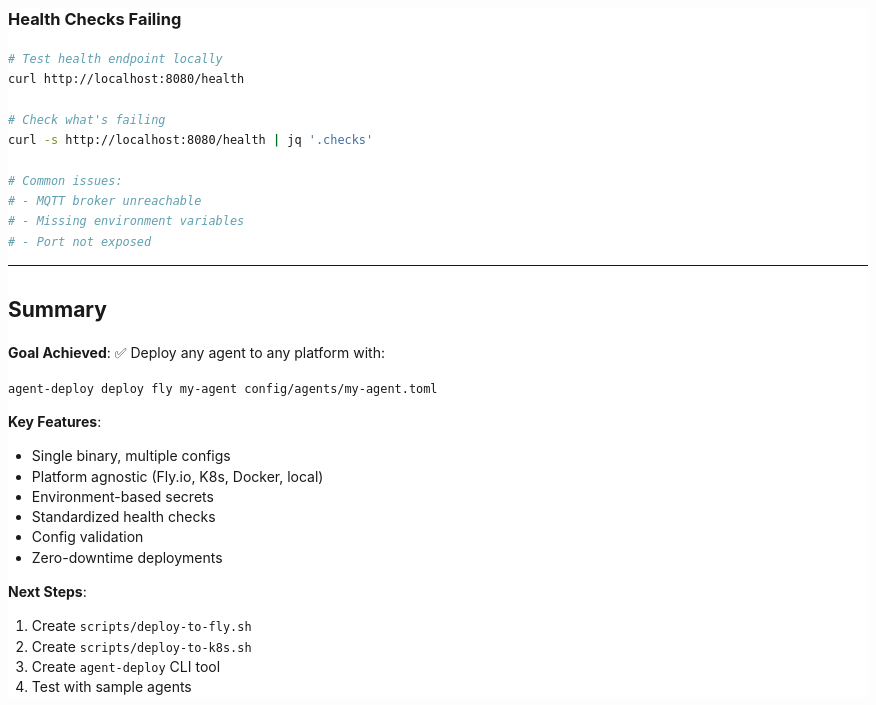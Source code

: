 ### Health Checks Failing

```bash
# Test health endpoint locally
curl http://localhost:8080/health

# Check what's failing
curl -s http://localhost:8080/health | jq '.checks'

# Common issues:
# - MQTT broker unreachable
# - Missing environment variables
# - Port not exposed
```

---

## Summary

**Goal Achieved**: ✅ Deploy any agent to any platform with:
```bash
agent-deploy deploy fly my-agent config/agents/my-agent.toml
```

**Key Features**:
- Single binary, multiple configs
- Platform agnostic (Fly.io, K8s, Docker, local)
- Environment-based secrets
- Standardized health checks
- Config validation
- Zero-downtime deployments

**Next Steps**:
1. Create `scripts/deploy-to-fly.sh`
2. Create `scripts/deploy-to-k8s.sh`
3. Create `agent-deploy` CLI tool
4. Test with sample agents

